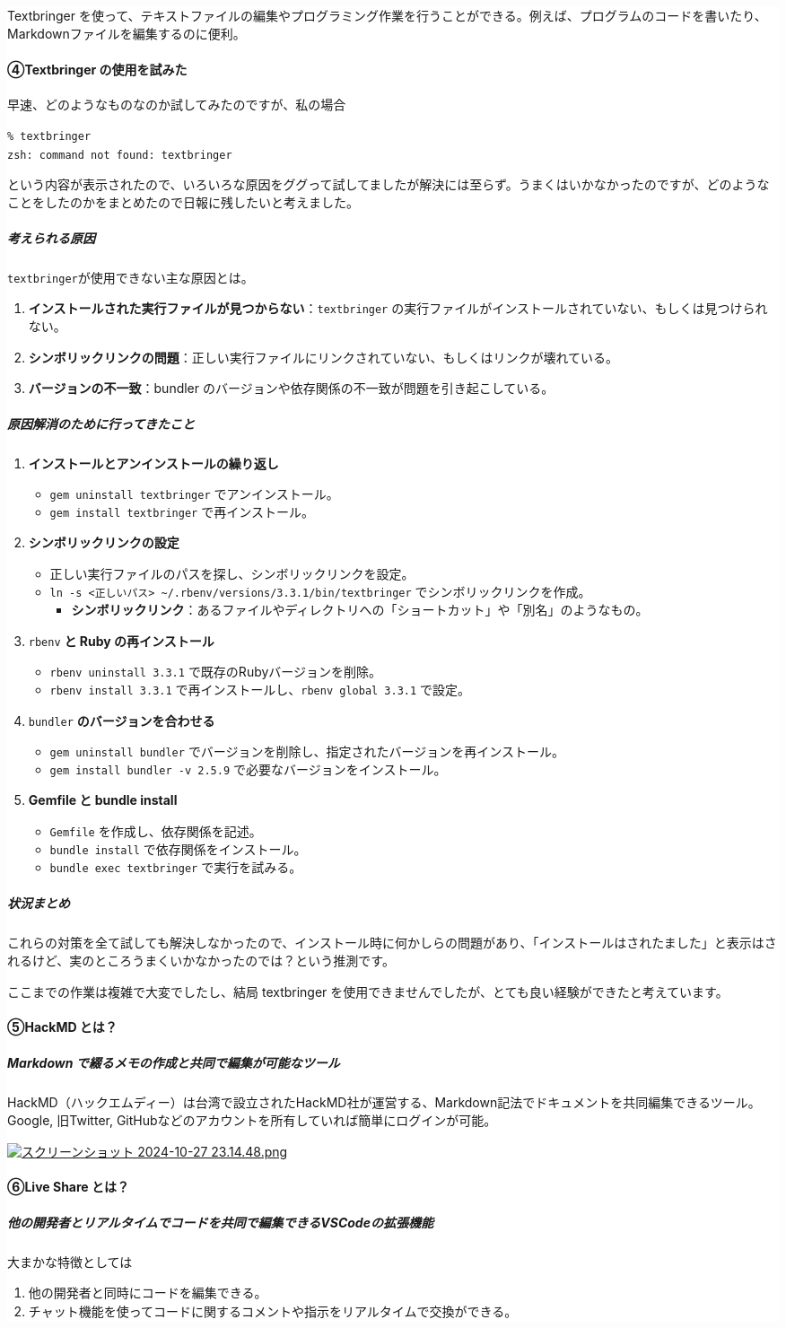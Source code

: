 Textbringer を使って、テキストファイルの編集やプログラミング作業を行うことができる。例えば、プログラムのコードを書いたり、Markdownファイルを編集するのに便利。

#### ④Textbringer の使用を試みた
早速、どのようなものなのか試してみたのですが、私の場合
```shell
% textbringer
zsh: command not found: textbringer
```
という内容が表示されたので、いろいろな原因をググって試してましたが解決には至らず。うまくはいかなかったのですが、どのようなことをしたのかをまとめたので日報に残したいと考えました。

##### 考えられる原因
`textbringer`が使用できない主な原因とは。
1. **インストールされた実行ファイルが見つからない**：`textbringer` の実行ファイルがインストールされていない、もしくは見つけられない。

2. **シンボリックリンクの問題**：正しい実行ファイルにリンクされていない、もしくはリンクが壊れている。

3. **バージョンの不一致**：bundler のバージョンや依存関係の不一致が問題を引き起こしている。

##### 原因解消のために行ってきたこと
1. **インストールとアンインストールの繰り返し**
   - `gem uninstall textbringer` でアンインストール。
   - `gem install textbringer` で再インストール。

2. **シンボリックリンクの設定**
   - 正しい実行ファイルのパスを探し、シンボリックリンクを設定。
   - `ln -s <正しいパス> ~/.rbenv/versions/3.3.1/bin/textbringer` でシンボリックリンクを作成。
      - **シンボリックリンク**：あるファイルやディレクトリへの「ショートカット」や「別名」のようなもの。

3. `rbenv` **と Ruby の再インストール**
   - `rbenv uninstall 3.3.1` で既存のRubyバージョンを削除。
   - `rbenv install 3.3.1` で再インストールし、`rbenv global 3.3.1` で設定。

4. `bundler` **のバージョンを合わせる**
   - `gem uninstall bundler` でバージョンを削除し、指定されたバージョンを再インストール。
   - `gem install bundler -v 2.5.9` で必要なバージョンをインストール。

5. **Gemfile と bundle install**
   - `Gemfile` を作成し、依存関係を記述。
   - `bundle install` で依存関係をインストール。
   - `bundle exec textbringer` で実行を試みる。

##### 状況まとめ
これらの対策を全て試しても解決しなかったので、インストール時に何かしらの問題があり、「インストールはされたました」と表示はされるけど、実のところうまくいかなかったのでは？という推測です。

ここまでの作業は複雑で大変でしたし、結局 textbringer を使用できませんでしたが、とても良い経験ができたと考えています。

#### ⑤HackMD とは？
##### Markdown で綴るメモの作成と共同で編集が可能なツール
HackMD（ハックエムディー）は台湾で設立されたHackMD社が運営する、Markdown記法でドキュメントを共同編集できるツール。Google, 旧Twitter, GitHubなどのアカウントを所有していれば簡単にログインが可能。


<a href="https://bootcamp.fjord.jp/rails/active_storage/blobs/redirect/eyJfcmFpbHMiOnsibWVzc2FnZSI6IkJBaHBBMlc2QXc9PSIsImV4cCI6bnVsbCwicHVyIjoiYmxvYl9pZCJ9fQ==--be5f47aa1f2cda6b12ab1d94760c553003c3a43d/%E3%82%B9%E3%82%AF%E3%83%AA%E3%83%BC%E3%83%B3%E3%82%B7%E3%83%A7%E3%83%83%E3%83%88%202024-10-27%2023.14.48.png" target="_blank" rel="noopener noreferrer"><img src="https://bootcamp.fjord.jp/rails/active_storage/blobs/redirect/eyJfcmFpbHMiOnsibWVzc2FnZSI6IkJBaHBBMlc2QXc9PSIsImV4cCI6bnVsbCwicHVyIjoiYmxvYl9pZCJ9fQ==--be5f47aa1f2cda6b12ab1d94760c553003c3a43d/%E3%82%B9%E3%82%AF%E3%83%AA%E3%83%BC%E3%83%B3%E3%82%B7%E3%83%A7%E3%83%83%E3%83%88%202024-10-27%2023.14.48.png" width="2294" height="1174" alt="スクリーンショット 2024-10-27 23.14.48.png"></a>



#### ⑥Live Share とは？
##### 他の開発者とリアルタイムでコードを共同で編集できるVSCodeの拡張機能
大まかな特徴としては
1. 他の開発者と同時にコードを編集できる。
2. チャット機能を使ってコードに関するコメントや指示をリアルタイムで交換ができる。
